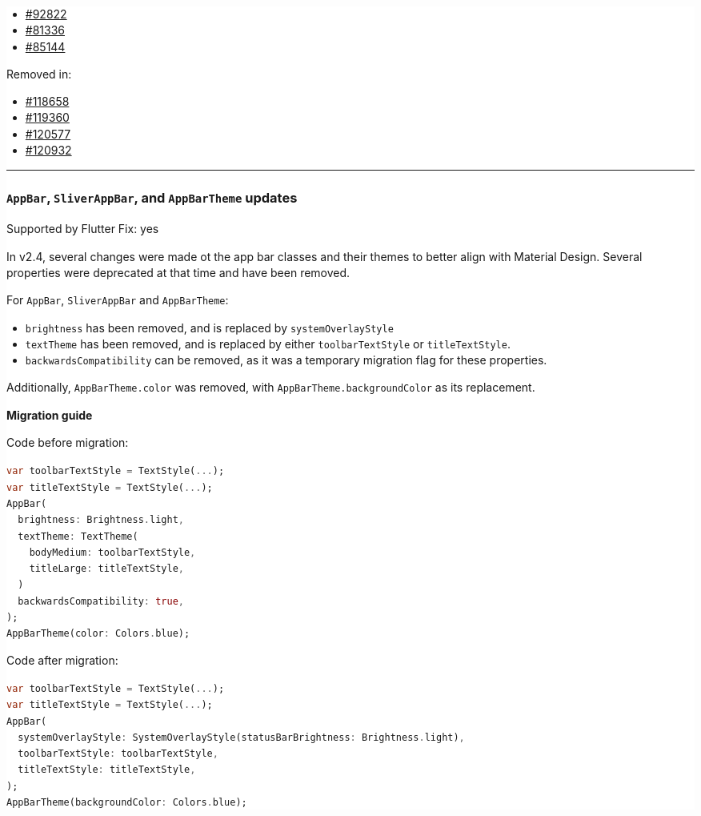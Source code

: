 * [#92822][]
* [#81336][]
* [#85144][]

Removed in:

* [#118658][]
* [#119360][]
* [#120577][]
* [#120932][]

[Accent color migration guide]: /release/breaking-changes/theme-data-accent-properties
[`ThemeData`]: {{site.api}}/flutter/widgets/Draggable-class.html
[`ColorScheme`]: {{site.api}}/flutter/widgets/LongPressDraggable-class.html
[#56639]: {{site.repo.flutter}}/pull/56639
[#84748]: {{site.repo.flutter}}/pull/84748
[#56918]: {{site.repo.flutter}}/pull/56918
[#91772]: {{site.repo.flutter}}/pull/91772
[#92822]: {{site.repo.flutter}}/pull/92822
[#81336]: {{site.repo.flutter}}/pull/81336
[#85144]: {{site.repo.flutter}}/pull/85144
[#118658]: {{site.repo.flutter}}/pull/118658
[#119360]: {{site.repo.flutter}}/pull/119360
[#120577]: {{site.repo.flutter}}/pull/120577
[#120932]: {{site.repo.flutter}}/pull/120932

---

### `AppBar`, `SliverAppBar`, and `AppBarTheme` updates

Supported by Flutter Fix: yes

In v2.4, several changes were made ot the app bar classes and their themes to
better align with Material Design. Several properties were deprecated at that
time and have been removed.

For `AppBar`, `SliverAppBar` and `AppBarTheme`:

* `brightness` has been removed, and is replaced by `systemOverlayStyle`
* `textTheme` has been removed, and is replaced by either `toolbarTextStyle` or `titleTextStyle`.
* `backwardsCompatibility` can be removed, as it was a temporary migration flag for these properties.

Additionally, `AppBarTheme.color` was removed, with `AppBarTheme.backgroundColor`
as its replacement.

**Migration guide**

Code before migration:

```dart
var toolbarTextStyle = TextStyle(...);
var titleTextStyle = TextStyle(...);
AppBar(
  brightness: Brightness.light,
  textTheme: TextTheme(
    bodyMedium: toolbarTextStyle,
    titleLarge: titleTextStyle,
  )
  backwardsCompatibility: true,
);
AppBarTheme(color: Colors.blue);
```

Code after migration:

```dart
var toolbarTextStyle = TextStyle(...);
var titleTextStyle = TextStyle(...);
AppBar(
  systemOverlayStyle: SystemOverlayStyle(statusBarBrightness: Brightness.light),
  toolbarTextStyle: toolbarTextStyle,
  titleTextStyle: titleTextStyle,
);
AppBarTheme(backgroundColor: Colors.blue);
```


[Deprecation Policy]: {{site.repo.flutter}}/blob/main/docs/contributing/Tree-hygiene.md#deprecations
[quick reference sheet]: /go/deprecations-removed-after-3-7
[`GestureRecognizer`]: {{site.api}}/flutter/gestures/GestureRecognizer-class.html
[`EagerGestureRecognizer`]: {{site.api}}/flutter/gestures/EagerGestureRecognizer-class.html
[`ForcePressGestureRecognizer`]: {{site.api}}/flutter/gestures/ForcePressGestureRecognizer-class.html
[`LongPressGestureRecognizer`]: {{site.api}}/flutter/gestures/LongPressGestureRecognizer-class.html
[`DragGestureRecognizer`]: {{site.api}}/flutter/gestures/DragGestureRecognizer-class.html
[`VerticalDragGestureRecognizer`]: {{site.api}}/flutter/gestures/VerticalDragGestureRecognizer-class.html
[`HorizontalDragGestureRecognizer`]: {{site.api}}/flutter/gestures/HorizontalDragGestureRecognizer-class.html
[`MultiDragGestureRecognizer`]: {{site.api}}/flutter/gestures/MultiDragGestureRecognizer-class.html
[`ImmediateMultiDragGestureRecognizer`]: {{site.api}}/flutter/gestures/ImmediateMultiDragGestureRecognizer-class.html
[`HorizontalMultiDragGestureRecognizer`]: {{site.api}}/flutter/gestures/HorizontalMultiDragGestureRecognizer-class.html
[`VerticalMultiDragGestureRecognizer`]: {{site.api}}/flutter/gestures/VerticalMultiDragGestureRecognizer-class.html
[`DelayedMultiDragGestureRecognizer`]: {{site.api}}/flutter/gestures/DelayedMultiDragGestureRecognizer-class.html
[`DoubleTapGestureRecognizer`]: {{site.api}}/flutter/gestures/DoubleTapGestureRecognizer-class.html
[`MultiTapGestureRecognizer`]: {{site.api}}/flutter/gestures/MultiTapGestureRecognizer-class.html
[`OneSequenceGestureRecognizer`]: {{site.api}}/flutter/gestures/OneSequenceGestureRecognizer-class.html
[`PrimaryPointerGestureRecognizer`]: {{site.api}}/flutter/gestures/PrimaryPointerGestureRecognizer-class.html
[`ScaleGestureRecognizer`]: {{site.api}}/flutter/gestures/ScaleGestureRecognizer-class.html
[#81858]: {{site.repo.flutter}}/pull/81858
[#119572]: {{site.repo.flutter}}/pull/119572
[`AppBar`]: {{site.api}}/flutter/material/AppBar-class.html
[`SliverAppBar`]: {{site.api}}/flutter/material/SliverAppBar-class.html
[`AppBarTheme`]: {{site.api}}/flutter/material/AppBarTheme-class.html
[#86127]: {{site.repo.flutter}}/pull/86127
[#70645]: {{site.repo.flutter}}/pull/70645
[#67921]: {{site.repo.flutter}}/pull/67921
[#67497]: {{site.repo.flutter}}/pull/67497
[#50606]: {{site.repo.flutter}}/pull/50606
[#51820]: {{site.repo.flutter}}/pull/51820
[#61618]: {{site.repo.flutter}}/pull/61618
[#86198]: {{site.repo.flutter}}/pull/86198
[#71184]: {{site.repo.flutter}}/pull/71184
[#120618]: {{site.repo.flutter}}/pull/120618
[#119253]: {{site.repo.flutter}}/pull/119253
[#120575]: {{site.repo.flutter}}/pull/120575
[`SystemChrome`]: {{site.api}}/flutter/services/SystemChrome-class.html
[#35748]: {{site.repo.flutter}}/pull/35748
[#40974]: {{site.repo.flutter}}/pull/40974
[#44033]: {{site.repo.flutter}}/pull/44033
[#63761]: {{site.repo.flutter}}/pull/63761
[#69999]: {{site.repo.flutter}}/pull/69999
[#81303]: {{site.repo.flutter}}/pull/81303
[#11957]: {{site.repo.flutter}}/pull/11957
[`SystemNavigator`]: {{site.api}}/flutter/services/SystemNavigator-class.html
[#82594]: {{site.repo.flutter}}/pull/82594
[#82574]: {{site.repo.flutter}}/pull/82574
[#119187]: {{site.repo.flutter}}/pull/119187
[`AnimatedSize`]: {{site.api}}/flutter/widgets/AnimatedSize-class.html
[#80554]: {{site.repo.flutter}}/pull/80554
[#81067]: {{site.repo.flutter}}/pull/81067
[#119186]: {{site.repo.flutter}}/pull/119186
